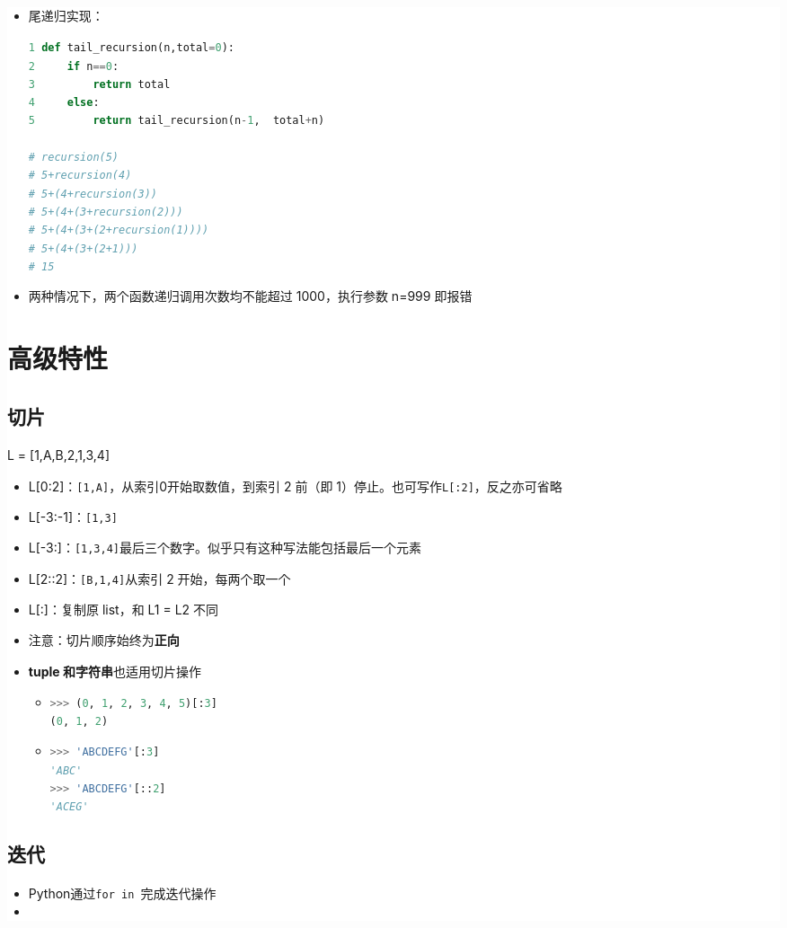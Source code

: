 - 尾递归实现：

  ```python
  1 def tail_recursion(n,total=0):
  2     if n==0:
  3         return total
  4     else:
  5         return tail_recursion(n-1,  total+n)  
  
  # recursion(5)
  # 5+recursion(4)
  # 5+(4+recursion(3))
  # 5+(4+(3+recursion(2)))
  # 5+(4+(3+(2+recursion(1))))
  # 5+(4+(3+(2+1)))
  # 15
  ```

- 两种情况下，两个函数递归调用次数均不能超过 1000，执行参数 n=999 即报错



# 高级特性

## 切片

L = [1,A,B,2,1,3,4]

- L[0:2]：`[1,A]`，从索引0开始取数值，到索引 2 前（即 1）停止。也可写作`L[:2]`，反之亦可省略
- L[-3:-1]：`[1,3]`

- L[-3:]：`[1,3,4]`最后三个数字。似乎只有这种写法能包括最后一个元素

- L[2::2]：`[B,1,4]`从索引 2 开始，每两个取一个

- L[:]：复制原 list，和 L1 = L2 不同

- 注意：切片顺序始终为**正向**

- **tuple 和字符串**也适用切片操作

  - ```python
    >>> (0, 1, 2, 3, 4, 5)[:3]
    (0, 1, 2)
    ```

  - ```python
    >>> 'ABCDEFG'[:3]
    'ABC'
    >>> 'ABCDEFG'[::2]
    'ACEG'
    ```

## 迭代

- Python通过`for in `完成迭代操作
- 

